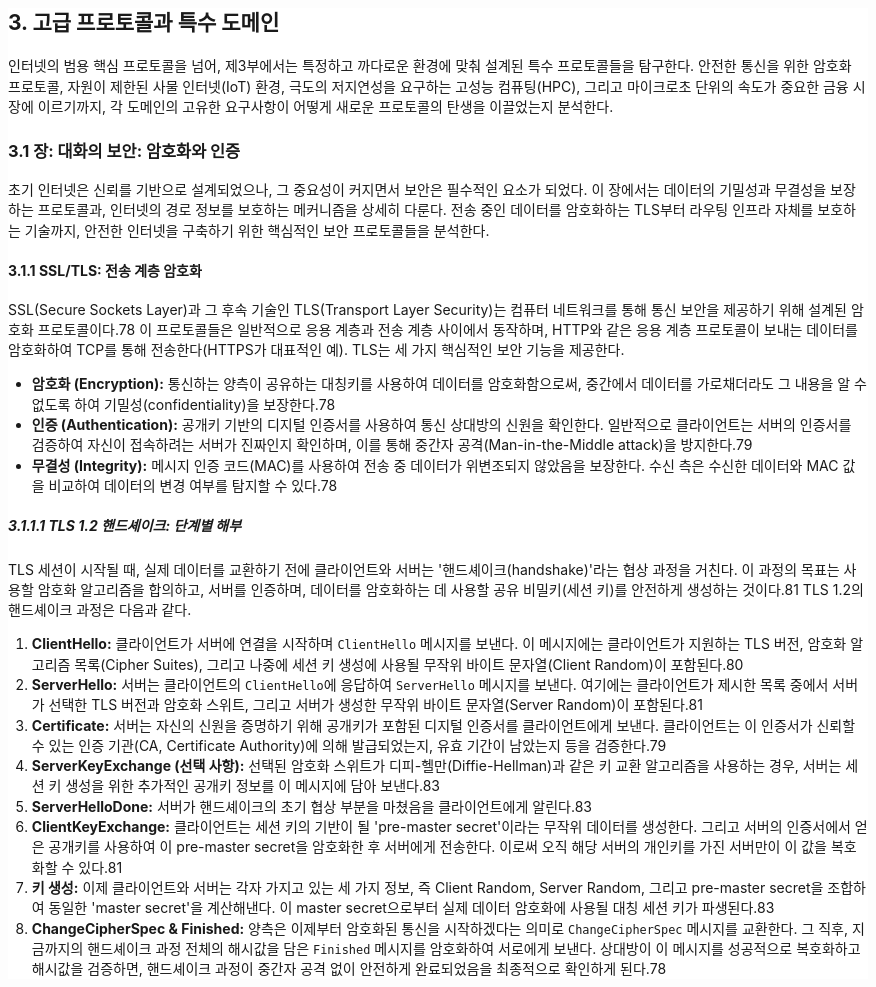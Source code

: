 

## 3.  고급 프로토콜과 특수 도메인



인터넷의 범용 핵심 프로토콜을 넘어, 제3부에서는 특정하고 까다로운 환경에 맞춰 설계된 특수 프로토콜들을 탐구한다. 안전한 통신을 위한 암호화 프로토콜, 자원이 제한된 사물 인터넷(IoT) 환경, 극도의 저지연성을 요구하는 고성능 컴퓨팅(HPC), 그리고 마이크로초 단위의 속도가 중요한 금융 시장에 이르기까지, 각 도메인의 고유한 요구사항이 어떻게 새로운 프로토콜의 탄생을 이끌었는지 분석한다.



### 3.1 장: 대화의 보안: 암호화와 인증



초기 인터넷은 신뢰를 기반으로 설계되었으나, 그 중요성이 커지면서 보안은 필수적인 요소가 되었다. 이 장에서는 데이터의 기밀성과 무결성을 보장하는 프로토콜과, 인터넷의 경로 정보를 보호하는 메커니즘을 상세히 다룬다. 전송 중인 데이터를 암호화하는 TLS부터 라우팅 인프라 자체를 보호하는 기술까지, 안전한 인터넷을 구축하기 위한 핵심적인 보안 프로토콜들을 분석한다.



#### 3.1.1  SSL/TLS: 전송 계층 암호화



SSL(Secure Sockets Layer)과 그 후속 기술인 TLS(Transport Layer Security)는 컴퓨터 네트워크를 통해 통신 보안을 제공하기 위해 설계된 암호화 프로토콜이다.78 이 프로토콜들은 일반적으로 응용 계층과 전송 계층 사이에서 동작하며, HTTP와 같은 응용 계층 프로토콜이 보내는 데이터를 암호화하여 TCP를 통해 전송한다(HTTPS가 대표적인 예). TLS는 세 가지 핵심적인 보안 기능을 제공한다.

- **암호화 (Encryption):** 통신하는 양측이 공유하는 대칭키를 사용하여 데이터를 암호화함으로써, 중간에서 데이터를 가로채더라도 그 내용을 알 수 없도록 하여 기밀성(confidentiality)을 보장한다.78
- **인증 (Authentication):** 공개키 기반의 디지털 인증서를 사용하여 통신 상대방의 신원을 확인한다. 일반적으로 클라이언트는 서버의 인증서를 검증하여 자신이 접속하려는 서버가 진짜인지 확인하며, 이를 통해 중간자 공격(Man-in-the-Middle attack)을 방지한다.79
- **무결성 (Integrity):** 메시지 인증 코드(MAC)를 사용하여 전송 중 데이터가 위변조되지 않았음을 보장한다. 수신 측은 수신한 데이터와 MAC 값을 비교하여 데이터의 변경 여부를 탐지할 수 있다.78



##### 3.1.1.1  TLS 1.2 핸드셰이크: 단계별 해부



TLS 세션이 시작될 때, 실제 데이터를 교환하기 전에 클라이언트와 서버는 '핸드셰이크(handshake)'라는 협상 과정을 거친다. 이 과정의 목표는 사용할 암호화 알고리즘을 합의하고, 서버를 인증하며, 데이터를 암호화하는 데 사용할 공유 비밀키(세션 키)를 안전하게 생성하는 것이다.81 TLS 1.2의 핸드셰이크 과정은 다음과 같다.

1. **ClientHello:** 클라이언트가 서버에 연결을 시작하며 `ClientHello` 메시지를 보낸다. 이 메시지에는 클라이언트가 지원하는 TLS 버전, 암호화 알고리즘 목록(Cipher Suites), 그리고 나중에 세션 키 생성에 사용될 무작위 바이트 문자열(Client Random)이 포함된다.80
2. **ServerHello:** 서버는 클라이언트의 `ClientHello`에 응답하여 `ServerHello` 메시지를 보낸다. 여기에는 클라이언트가 제시한 목록 중에서 서버가 선택한 TLS 버전과 암호화 스위트, 그리고 서버가 생성한 무작위 바이트 문자열(Server Random)이 포함된다.81
3. **Certificate:** 서버는 자신의 신원을 증명하기 위해 공개키가 포함된 디지털 인증서를 클라이언트에게 보낸다. 클라이언트는 이 인증서가 신뢰할 수 있는 인증 기관(CA, Certificate Authority)에 의해 발급되었는지, 유효 기간이 남았는지 등을 검증한다.79
4. **ServerKeyExchange (선택 사항):** 선택된 암호화 스위트가 디피-헬만(Diffie-Hellman)과 같은 키 교환 알고리즘을 사용하는 경우, 서버는 세션 키 생성을 위한 추가적인 공개키 정보를 이 메시지에 담아 보낸다.83
5. **ServerHelloDone:** 서버가 핸드셰이크의 초기 협상 부분을 마쳤음을 클라이언트에게 알린다.83
6. **ClientKeyExchange:** 클라이언트는 세션 키의 기반이 될 'pre-master secret'이라는 무작위 데이터를 생성한다. 그리고 서버의 인증서에서 얻은 공개키를 사용하여 이 pre-master secret을 암호화한 후 서버에게 전송한다. 이로써 오직 해당 서버의 개인키를 가진 서버만이 이 값을 복호화할 수 있다.81
7. **키 생성:** 이제 클라이언트와 서버는 각자 가지고 있는 세 가지 정보, 즉 Client Random, Server Random, 그리고 pre-master secret을 조합하여 동일한 'master secret'을 계산해낸다. 이 master secret으로부터 실제 데이터 암호화에 사용될 대칭 세션 키가 파생된다.83
8. **ChangeCipherSpec & Finished:** 양측은 이제부터 암호화된 통신을 시작하겠다는 의미로 `ChangeCipherSpec` 메시지를 교환한다. 그 직후, 지금까지의 핸드셰이크 과정 전체의 해시값을 담은 `Finished` 메시지를 암호화하여 서로에게 보낸다. 상대방이 이 메시지를 성공적으로 복호화하고 해시값을 검증하면, 핸드셰이크 과정이 중간자 공격 없이 안전하게 완료되었음을 최종적으로 확인하게 된다.78
